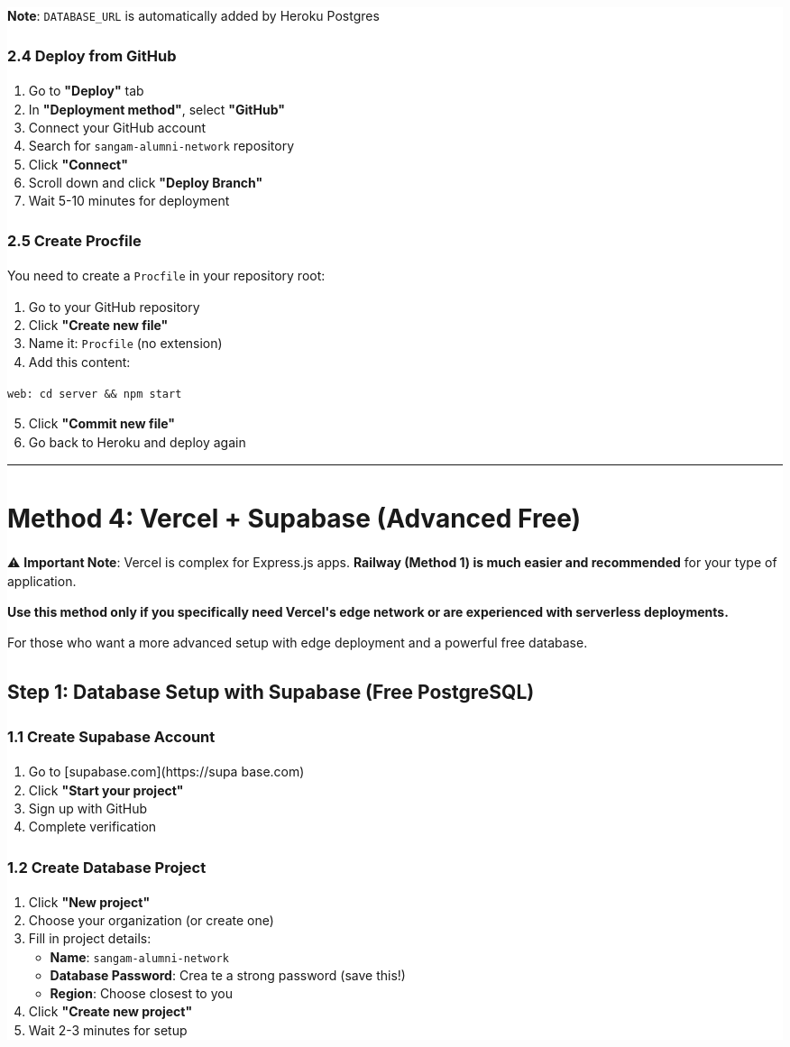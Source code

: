 **Note**: `DATABASE_URL` is automatically added by Heroku Postgres

### 2.4 Deploy from GitHub
1. Go to **"Deploy"** tab
2. In **"Deployment method"**, select **"GitHub"**
3. Connect your GitHub account
4. Search for `sangam-alumni-network` repository
5. Click **"Connect"**
6. Scroll down and click **"Deploy Branch"**
7. Wait 5-10 minutes for deployment

### 2.5 Create Procfile
You need to create a `Procfile` in your repository root:

1. Go to your GitHub repository
2. Click **"Create new file"**
3. Name it: `Procfile` (no extension)
4. Add this content:
```
web: cd server && npm start
```
5. Click **"Commit new file"**
6. Go back to Heroku and deploy again

---

# Method 4: Vercel + Supabase (Advanced Free)

⚠️ **Important Note**: Vercel is complex for Express.js apps. **Railway (Method 1) is much easier and recommended** for your type of application.

**Use this method only if you specifically need Vercel's edge network or are experienced with serverless deployments.**

For those who want a more advanced setup with edge deployment and a powerful free database.

## Step 1: Database Setup with Supabase (Free PostgreSQL)

### 1.1 Create Supabase Account
1. Go to [supabase.com](https://supa    base.com)
2. Click **"Start your project"**
3. Sign up with GitHub
4. Complete verification

### 1.2 Create Database Project
1. Click **"New project"**
2. Choose your organization (or create one)
3. Fill in project details:
   - **Name**: `sangam-alumni-network`
   - **Database Password**: Crea    te a strong password (save this!)
   - **Region**: Choose closest to you
4. Click **"Create new project"**
5. Wait 2-3 minutes for setup
